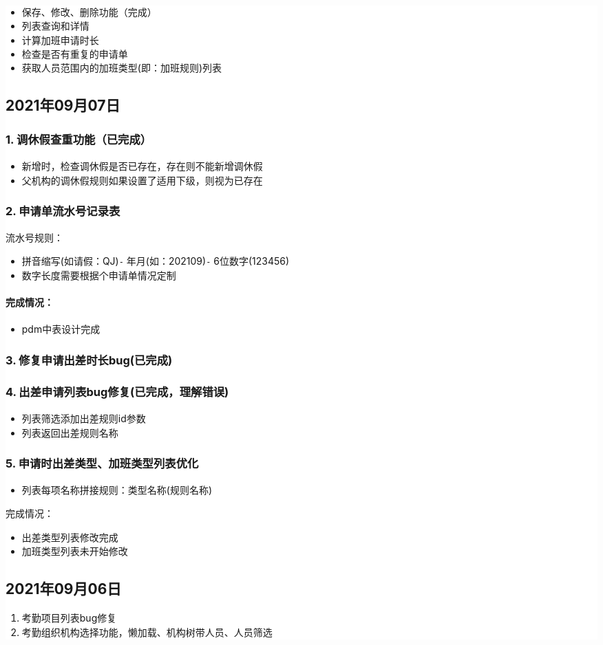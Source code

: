 - 保存、修改、删除功能（完成）
- 列表查询和详情 
- 计算加班申请时长
- 检查是否有重复的申请单
- 获取人员范围内的加班类型(即：加班规则)列表



## 2021年09月07日

### 1. 调休假查重功能（已完成）

- 新增时，检查调休假是否已存在，存在则不能新增调休假
- 父机构的调休假规则如果设置了适用下级，则视为已存在

### 2. 申请单流水号记录表

流水号规则：

- 拼音缩写(如请假：QJ)`-` 年月(如：202109)`-` 6位数字(123456)
- 数字长度需要根据个申请单情况定制

#### 完成情况：

- pdm中表设计完成

### 3. 修复申请出差时长bug(已完成)

### 4. 出差申请列表bug修复(已完成，理解错误)

- 列表筛选添加出差规则id参数
- 列表返回出差规则名称

### 5. 申请时出差类型、加班类型列表优化

- 列表每项名称拼接规则：类型名称(规则名称)

完成情况：

- 出差类型列表修改完成
- 加班类型列表未开始修改



## 2021年09月06日

1. 考勤项目列表bug修复
2. 考勤组织机构选择功能，懒加载、机构树带人员、人员筛选

